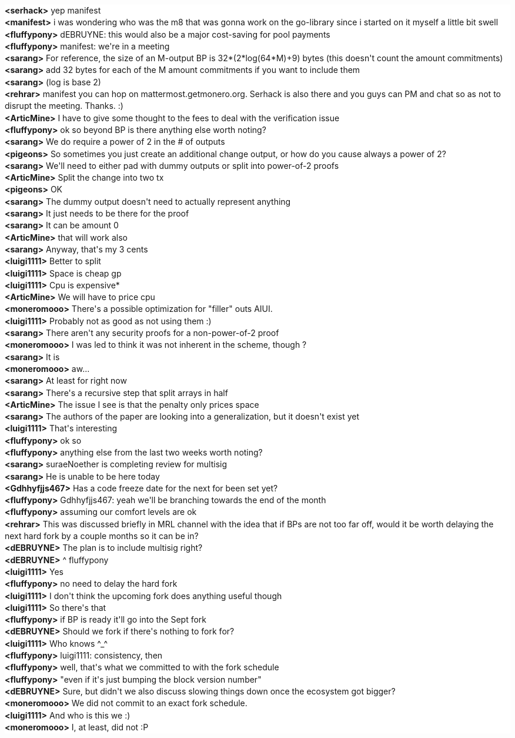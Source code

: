 **\<serhack>** yep manifest  
**\<manifest>** i was wondering who was the m8 that was gonna work on the go-library since i started on it myself a little bit swell  
**\<fluffypony>** dEBRUYNE: this would also be a major cost-saving for pool payments  
**\<fluffypony>** manifest: we're in a meeting  
**\<sarang>** For reference, the size of an M-output BP is 32\*(2\*log(64\*M)+9) bytes (this doesn't count the amount commitments)  
**\<sarang>** add 32 bytes for each of the M amount commitments if you want to include them  
**\<sarang>** (log is base 2)  
**\<rehrar>** manifest you can hop on mattermost.getmonero.org. Serhack is also there and you guys can PM and chat so as not to disrupt the meeting. Thanks. :)  
**\<ArticMine>** I have to give some thought to the fees to deal with  the verification issue  
**\<fluffypony>** ok so beyond BP is there anything else worth noting?  
**\<sarang>** We do require a power of 2 in the # of outputs  
**\<pigeons>** So sometimes you just create an additional change output, or how do you cause always a power of 2?  
**\<sarang>** We'll need to either pad with dummy outputs or split into power-of-2 proofs  
**\<ArticMine>** Split the change into two tx  
**\<pigeons>** OK  
**\<sarang>** The dummy output doesn't need to actually represent anything  
**\<sarang>** It just needs to be there for the proof  
**\<sarang>** It can be amount 0  
**\<ArticMine>** that will work also  
**\<sarang>** Anyway, that's my 3 cents  
**\<luigi1111>** Better to split  
**\<luigi1111>** Space is cheap gp  
**\<luigi1111>** Cpu is expensive\*  
**\<ArticMine>** We will have to price cpu  
**\<moneromooo>** There's a possible optimization for "filler" outs AIUI.  
**\<luigi1111>** Probably not as good as not using them :)  
**\<sarang>** There aren't any security proofs for a non-power-of-2 proof  
**\<moneromooo>** I was led to think it was not inherent in the scheme, though ?  
**\<sarang>** It is  
**\<moneromooo>** aw...  
**\<sarang>** At least for right now  
**\<sarang>** There's a recursive step that split arrays in half  
**\<ArticMine>** The issue I see is that the penalty only prices space  
**\<sarang>** The authors of the paper are looking into a generalization, but it doesn't exist yet  
**\<luigi1111>** That's interesting  
**\<fluffypony>** ok so  
**\<fluffypony>** anything else from the last two weeks worth noting?  
**\<sarang>** suraeNoether is completing review for multisig  
**\<sarang>** He is unable to be here today  
**\<Gdhhyfjjs467>** Has a code freeze date for the next for been set yet?  
**\<fluffypony>** Gdhhyfjjs467: yeah we'll be branching towards the end of the month  
**\<fluffypony>** assuming our comfort levels are ok  
**\<rehrar>** This was discussed briefly in MRL channel with the idea that if BPs are not too far off, would it be worth delaying the next hard fork by a couple months so it can be in?  
**\<dEBRUYNE>** The plan is to include multisig right?  
**\<dEBRUYNE>** \^ fluffypony  
**\<luigi1111>** Yes  
**\<fluffypony>** no need to delay the hard fork  
**\<luigi1111>** I don't think the upcoming fork does anything useful though  
**\<luigi1111>** So there's that  
**\<fluffypony>** if BP is ready it'll go into the Sept fork  
**\<dEBRUYNE>** Should we fork if there's nothing to fork for?  
**\<luigi1111>** Who knows ^\_^  
**\<fluffypony>** luigi1111: consistency, then  
**\<fluffypony>** well, that's what we committed to with the fork schedule  
**\<fluffypony>** "even if it's just bumping the block version number"  
**\<dEBRUYNE>** Sure, but didn't we also discuss slowing things down once the ecosystem got bigger?  
**\<moneromooo>** We did not commit to an exact fork schedule.  
**\<luigi1111>** And who is this we :)  
**\<moneromooo>** I, at least, did not :P  